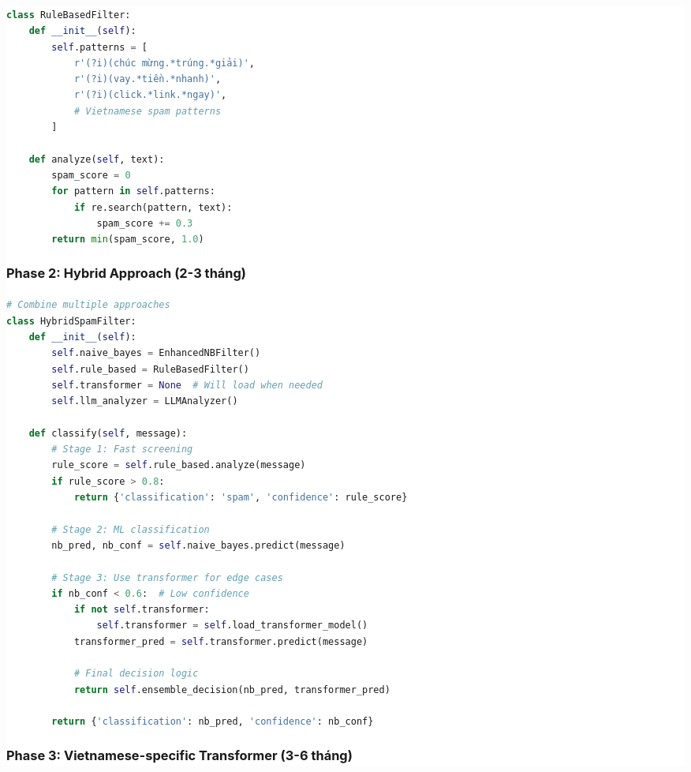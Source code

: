 ```python
class RuleBasedFilter:
    def __init__(self):
        self.patterns = [
            r'(?i)(chúc mừng.*trúng.*giải)',
            r'(?i)(vay.*tiền.*nhanh)',
            r'(?i)(click.*link.*ngay)',
            # Vietnamese spam patterns
        ]
        
    def analyze(self, text):
        spam_score = 0
        for pattern in self.patterns:
            if re.search(pattern, text):
                spam_score += 0.3
        return min(spam_score, 1.0)
```

### **Phase 2: Hybrid Approach (2-3 tháng)**

```python
# Combine multiple approaches
class HybridSpamFilter:
    def __init__(self):
        self.naive_bayes = EnhancedNBFilter()
        self.rule_based = RuleBasedFilter() 
        self.transformer = None  # Will load when needed
        self.llm_analyzer = LLMAnalyzer()
        
    def classify(self, message):
        # Stage 1: Fast screening
        rule_score = self.rule_based.analyze(message)
        if rule_score > 0.8:
            return {'classification': 'spam', 'confidence': rule_score}
            
        # Stage 2: ML classification
        nb_pred, nb_conf = self.naive_bayes.predict(message)
        
        # Stage 3: Use transformer for edge cases
        if nb_conf < 0.6:  # Low confidence
            if not self.transformer:
                self.transformer = self.load_transformer_model()
            transformer_pred = self.transformer.predict(message)
            
            # Final decision logic
            return self.ensemble_decision(nb_pred, transformer_pred)
            
        return {'classification': nb_pred, 'confidence': nb_conf}
```

### **Phase 3: Vietnamese-specific Transformer (3-6 tháng)**
